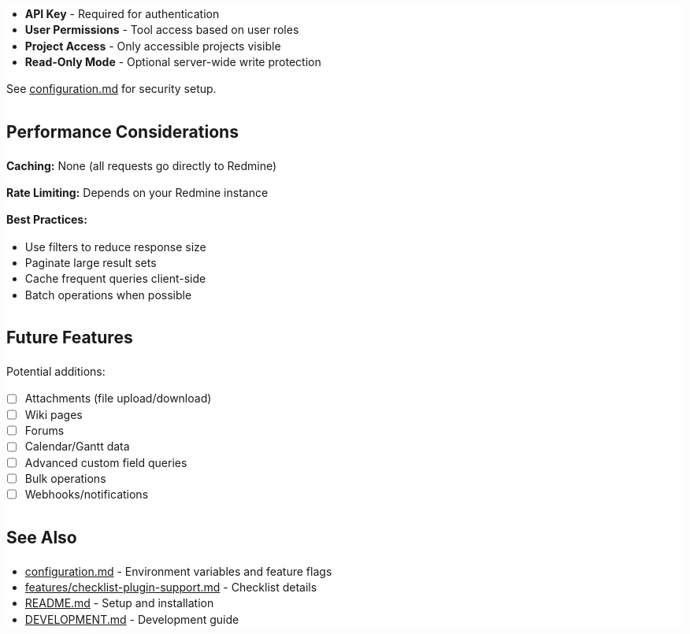 - **API Key** - Required for authentication
- **User Permissions** - Tool access based on user roles
- **Project Access** - Only accessible projects visible
- **Read-Only Mode** - Optional server-wide write protection

See [configuration.md](configuration.md) for security setup.

## Performance Considerations

**Caching:** None (all requests go directly to Redmine)

**Rate Limiting:** Depends on your Redmine instance

**Best Practices:**
- Use filters to reduce response size
- Paginate large result sets
- Cache frequent queries client-side
- Batch operations when possible

## Future Features

Potential additions:
- [ ] Attachments (file upload/download)
- [ ] Wiki pages
- [ ] Forums
- [ ] Calendar/Gantt data
- [ ] Advanced custom field queries
- [ ] Bulk operations
- [ ] Webhooks/notifications

## See Also

- [configuration.md](configuration.md) - Environment variables and feature flags
- [features/checklist-plugin-support.md](features/checklist-plugin-support.md) - Checklist details
- [README.md](../README.md) - Setup and installation
- [DEVELOPMENT.md](../DEVELOPMENT.md) - Development guide
